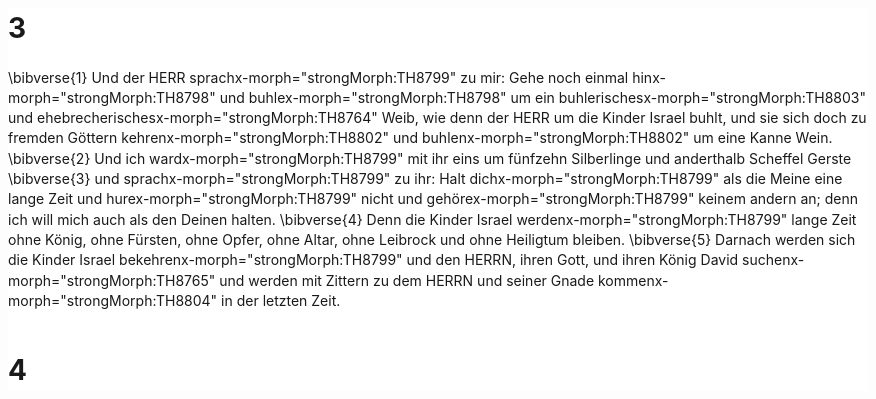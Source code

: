 # 3 
\bibverse{1} Und der HERR sprachx-morph="strongMorph:TH8799" zu mir: Gehe noch einmal hinx-morph="strongMorph:TH8798" und buhlex-morph="strongMorph:TH8798" um ein buhlerischesx-morph="strongMorph:TH8803" und ehebrecherischesx-morph="strongMorph:TH8764" Weib, wie denn der HERR um die Kinder Israel buhlt, und sie sich doch zu fremden Göttern kehrenx-morph="strongMorph:TH8802" und buhlenx-morph="strongMorph:TH8802" um eine Kanne Wein. \bibverse{2} Und ich wardx-morph="strongMorph:TH8799" mit ihr eins um fünfzehn Silberlinge und anderthalb Scheffel Gerste \bibverse{3} und sprachx-morph="strongMorph:TH8799" zu ihr: Halt dichx-morph="strongMorph:TH8799" als die Meine eine lange Zeit und hurex-morph="strongMorph:TH8799" nicht und gehörex-morph="strongMorph:TH8799" keinem andern an; denn ich will mich auch als den Deinen halten. \bibverse{4} Denn die Kinder Israel werdenx-morph="strongMorph:TH8799" lange Zeit ohne König, ohne Fürsten, ohne Opfer, ohne Altar, ohne Leibrock und ohne Heiligtum bleiben. \bibverse{5} Darnach werden sich die Kinder Israel bekehrenx-morph="strongMorph:TH8799" und den HERRN, ihren Gott, und ihren König David suchenx-morph="strongMorph:TH8765" und werden mit Zittern zu dem HERRN und seiner Gnade kommenx-morph="strongMorph:TH8804" in der letzten Zeit. 

# 4 